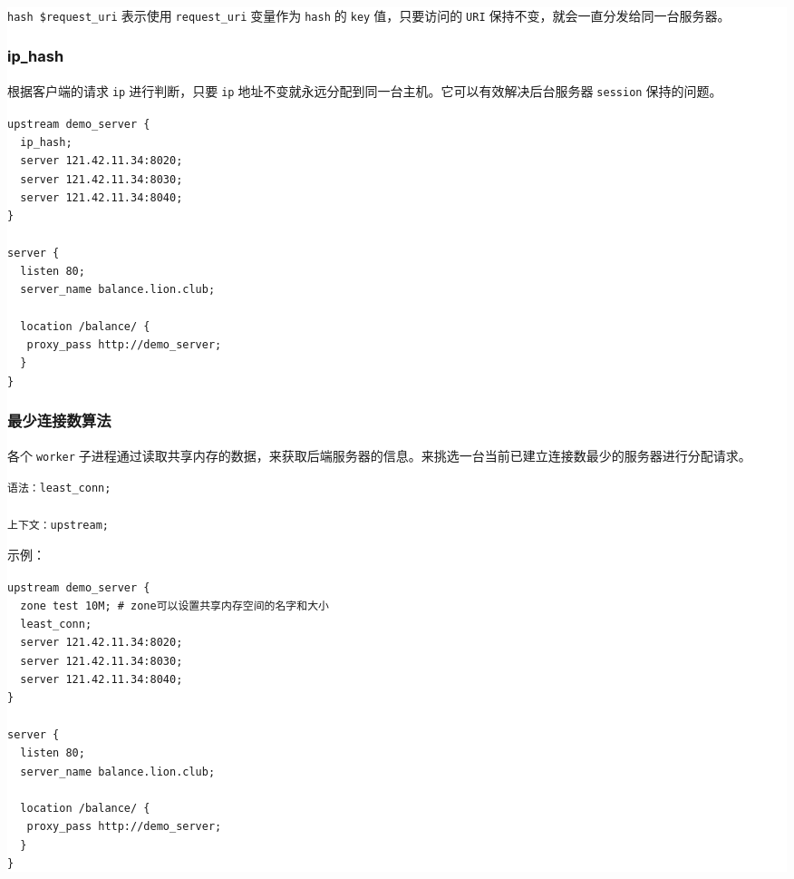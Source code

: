 `hash $request_uri` 表示使用 `request_uri` 变量作为 `hash` 的 `key` 值，只要访问的 `URI` 保持不变，就会一直分发给同一台服务器。

### ip\_hash

根据客户端的请求 `ip` 进行判断，只要 `ip` 地址不变就永远分配到同一台主机。它可以有效解决后台服务器 `session` 保持的问题。

```
upstream demo_server {
  ip_hash;
  server 121.42.11.34:8020;
  server 121.42.11.34:8030;
  server 121.42.11.34:8040;
}

server {
  listen 80;
  server_name balance.lion.club;

  location /balance/ {
   proxy_pass http://demo_server;
  }
}
```

### 最少连接数算法

各个 `worker` 子进程通过读取共享内存的数据，来获取后端服务器的信息。来挑选一台当前已建立连接数最少的服务器进行分配请求。

```
语法：least_conn;

上下文：upstream;
```

示例：

```
upstream demo_server {
  zone test 10M; # zone可以设置共享内存空间的名字和大小
  least_conn;
  server 121.42.11.34:8020;
  server 121.42.11.34:8030;
  server 121.42.11.34:8040;
}

server {
  listen 80;
  server_name balance.lion.club;

  location /balance/ {
   proxy_pass http://demo_server;
  }
}
```

